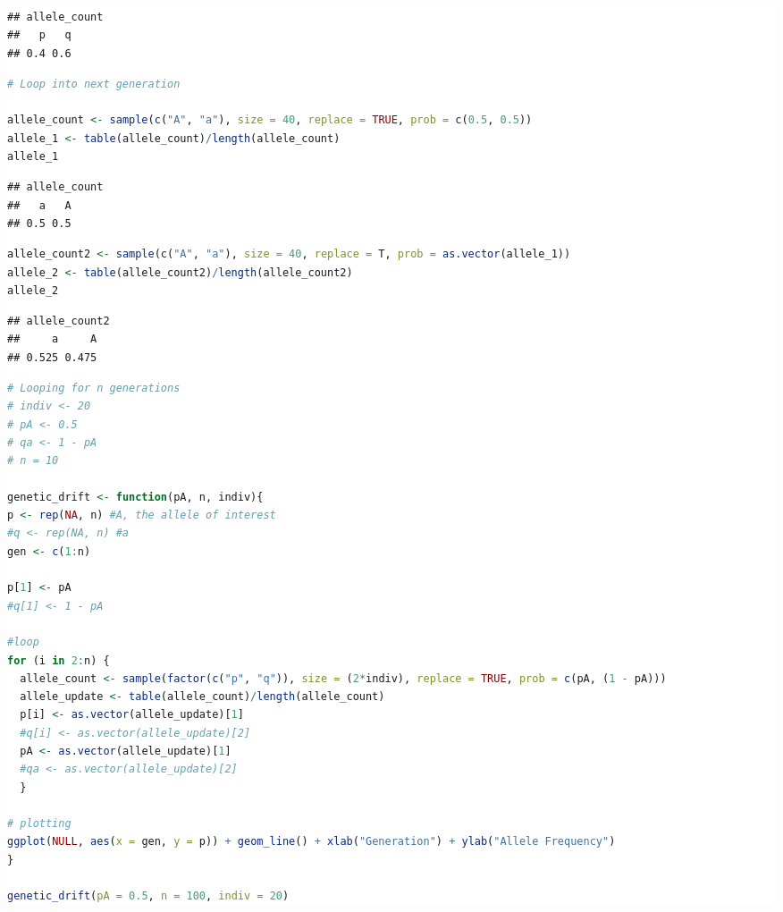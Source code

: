 ```
## allele_count
##   p   q 
## 0.4 0.6
```


```r
# Loop into next generation

allele_count <- sample(c("A", "a"), size = 40, replace = TRUE, prob = c(0.5, 0.5))
allele_1 <- table(allele_count)/length(allele_count)
allele_1
```

```
## allele_count
##   a   A 
## 0.5 0.5
```

```r
allele_count2 <- sample(c("A", "a"), size = 40, replace = T, prob = as.vector(allele_1))
allele_2 <- table(allele_count2)/length(allele_count2)
allele_2
```

```
## allele_count2
##     a     A 
## 0.525 0.475
```


```r
# Looping for n generations
# indiv <- 20
# pA <- 0.5
# qa <- 1 - pA
# n = 10

genetic_drift <- function(pA, n, indiv){
p <- rep(NA, n) #A, the allele of interest
#q <- rep(NA, n) #a
gen <- c(1:n)

p[1] <- pA
#q[1] <- 1 - pA

#loop
for (i in 2:n) {
  allele_count <- sample(factor(c("p", "q")), size = (2*indiv), replace = TRUE, prob = c(pA, (1 - pA)))
  allele_update <- table(allele_count)/length(allele_count)
  p[i] <- as.vector(allele_update)[1]
  #q[i] <- as.vector(allele_update)[2]
  pA <- as.vector(allele_update)[1]
  #qa <- as.vector(allele_update)[2]
  }

# plotting
ggplot(NULL, aes(x = gen, y = p)) + geom_line() + xlab("Generation") + ylab("Allele Frequency")
}

genetic_drift(pA = 0.5, n = 100, indiv = 20)
```
